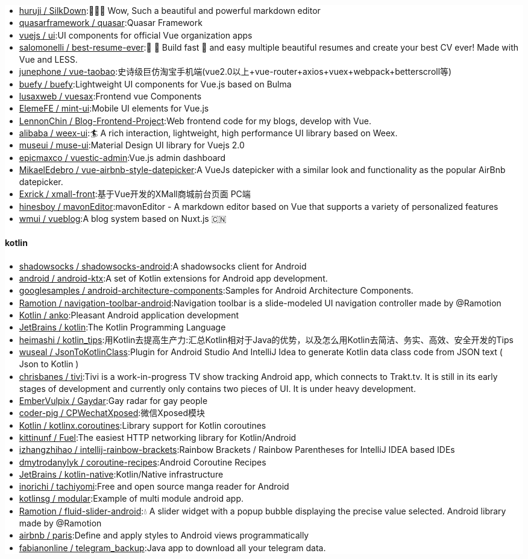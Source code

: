 * [huruji / SilkDown](https://github.com/huruji/SilkDown):🍭🍭🍭 Wow, Such a beautiful and powerful markdown editor
* [quasarframework / quasar](https://github.com/quasarframework/quasar):Quasar Framework
* [vuejs / ui](https://github.com/vuejs/ui):UI components for official Vue organization apps
* [salomonelli / best-resume-ever](https://github.com/salomonelli/best-resume-ever):👔 💼 Build fast 🚀 and easy multiple beautiful resumes and create your best CV ever! Made with Vue and LESS.
* [junephone / vue-taobao](https://github.com/junephone/vue-taobao):史诗级巨仿淘宝手机端(vue2.0以上+vue-router+axios+vuex+webpack+betterscroll等)
* [buefy / buefy](https://github.com/buefy/buefy):Lightweight UI components for Vue.js based on Bulma
* [lusaxweb / vuesax](https://github.com/lusaxweb/vuesax):Frontend vue Components
* [ElemeFE / mint-ui](https://github.com/ElemeFE/mint-ui):Mobile UI elements for Vue.js
* [LennonChin / Blog-Frontend-Project](https://github.com/LennonChin/Blog-Frontend-Project):Web frontend code for my blogs, develop with Vue.
* [alibaba / weex-ui](https://github.com/alibaba/weex-ui):🏄 A rich interaction, lightweight, high performance UI library based on Weex.
* [museui / muse-ui](https://github.com/museui/muse-ui):Material Design UI library for Vuejs 2.0
* [epicmaxco / vuestic-admin](https://github.com/epicmaxco/vuestic-admin):Vue.js admin dashboard
* [MikaelEdebro / vue-airbnb-style-datepicker](https://github.com/MikaelEdebro/vue-airbnb-style-datepicker):A VueJs datepicker with a similar look and functionality as the popular AirBnb datepicker.
* [Exrick / xmall-front](https://github.com/Exrick/xmall-front):基于Vue开发的XMall商城前台页面 PC端
* [hinesboy / mavonEditor](https://github.com/hinesboy/mavonEditor):mavonEditor - A markdown editor based on Vue that supports a variety of personalized features
* [wmui / vueblog](https://github.com/wmui/vueblog):A blog system based on Nuxt.js 🇨🇳

#### kotlin
* [shadowsocks / shadowsocks-android](https://github.com/shadowsocks/shadowsocks-android):A shadowsocks client for Android
* [android / android-ktx](https://github.com/android/android-ktx):A set of Kotlin extensions for Android app development.
* [googlesamples / android-architecture-components](https://github.com/googlesamples/android-architecture-components):Samples for Android Architecture Components.
* [Ramotion / navigation-toolbar-android](https://github.com/Ramotion/navigation-toolbar-android):Navigation toolbar is a slide-modeled UI navigation controller made by @Ramotion
* [Kotlin / anko](https://github.com/Kotlin/anko):Pleasant Android application development
* [JetBrains / kotlin](https://github.com/JetBrains/kotlin):The Kotlin Programming Language
* [heimashi / kotlin_tips](https://github.com/heimashi/kotlin_tips):用Kotlin去提高生产力:汇总Kotlin相对于Java的优势，以及怎么用Kotlin去简洁、务实、高效、安全开发的Tips
* [wuseal / JsonToKotlinClass](https://github.com/wuseal/JsonToKotlinClass):Plugin for Android Studio And IntelliJ Idea to generate Kotlin data class code from JSON text ( Json to Kotlin )
* [chrisbanes / tivi](https://github.com/chrisbanes/tivi):Tivi is a work-in-progress TV show tracking Android app, which connects to Trakt.tv. It is still in its early stages of development and currently only contains two pieces of UI. It is under heavy development.
* [EmberVulpix / Gaydar](https://github.com/EmberVulpix/Gaydar):Gay radar for gay people
* [coder-pig / CPWechatXposed](https://github.com/coder-pig/CPWechatXposed):微信Xposed模块
* [Kotlin / kotlinx.coroutines](https://github.com/Kotlin/kotlinx.coroutines):Library support for Kotlin coroutines
* [kittinunf / Fuel](https://github.com/kittinunf/Fuel):The easiest HTTP networking library for Kotlin/Android
* [izhangzhihao / intellij-rainbow-brackets](https://github.com/izhangzhihao/intellij-rainbow-brackets):Rainbow Brackets / Rainbow Parentheses for IntelliJ IDEA based IDEs
* [dmytrodanylyk / coroutine-recipes](https://github.com/dmytrodanylyk/coroutine-recipes):Android Coroutine Recipes
* [JetBrains / kotlin-native](https://github.com/JetBrains/kotlin-native):Kotlin/Native infrastructure
* [inorichi / tachiyomi](https://github.com/inorichi/tachiyomi):Free and open source manga reader for Android
* [kotlinsg / modular](https://github.com/kotlinsg/modular):Example of multi module android app.
* [Ramotion / fluid-slider-android](https://github.com/Ramotion/fluid-slider-android):💧 A slider widget with a popup bubble displaying the precise value selected. Android library made by @Ramotion
* [airbnb / paris](https://github.com/airbnb/paris):Define and apply styles to Android views programmatically
* [fabianonline / telegram_backup](https://github.com/fabianonline/telegram_backup):Java app to download all your telegram data.